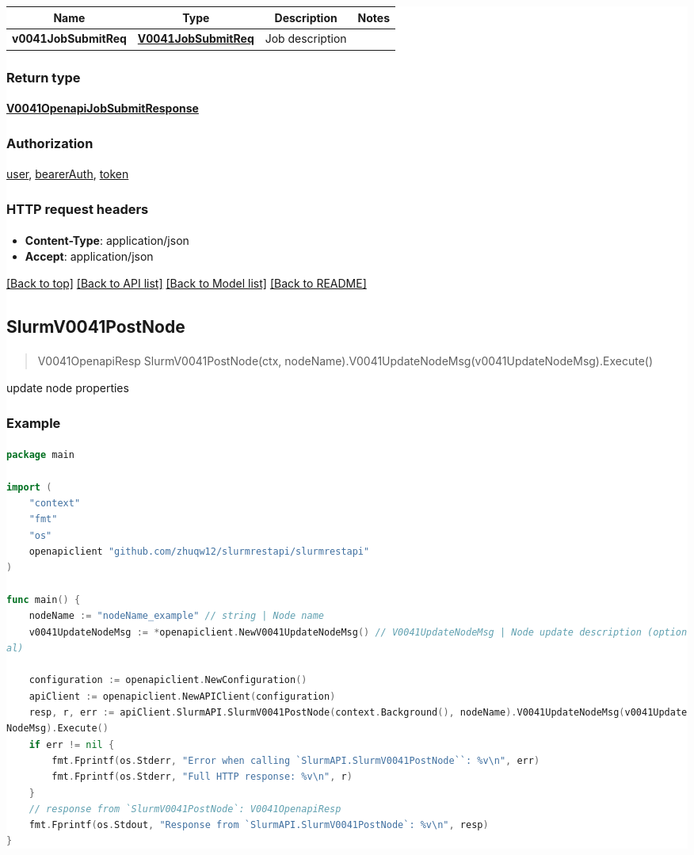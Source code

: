 
Name | Type | Description  | Notes
------------- | ------------- | ------------- | -------------
 **v0041JobSubmitReq** | [**V0041JobSubmitReq**](V0041JobSubmitReq.md) | Job description | 

### Return type

[**V0041OpenapiJobSubmitResponse**](V0041OpenapiJobSubmitResponse.md)

### Authorization

[user](../README.md#user), [bearerAuth](../README.md#bearerAuth), [token](../README.md#token)

### HTTP request headers

- **Content-Type**: application/json
- **Accept**: application/json

[[Back to top]](#) [[Back to API list]](../README.md#documentation-for-api-endpoints)
[[Back to Model list]](../README.md#documentation-for-models)
[[Back to README]](../README.md)


## SlurmV0041PostNode

> V0041OpenapiResp SlurmV0041PostNode(ctx, nodeName).V0041UpdateNodeMsg(v0041UpdateNodeMsg).Execute()

update node properties

### Example

```go
package main

import (
	"context"
	"fmt"
	"os"
	openapiclient "github.com/zhuqw12/slurmrestapi/slurmrestapi"
)

func main() {
	nodeName := "nodeName_example" // string | Node name
	v0041UpdateNodeMsg := *openapiclient.NewV0041UpdateNodeMsg() // V0041UpdateNodeMsg | Node update description (optional)

	configuration := openapiclient.NewConfiguration()
	apiClient := openapiclient.NewAPIClient(configuration)
	resp, r, err := apiClient.SlurmAPI.SlurmV0041PostNode(context.Background(), nodeName).V0041UpdateNodeMsg(v0041UpdateNodeMsg).Execute()
	if err != nil {
		fmt.Fprintf(os.Stderr, "Error when calling `SlurmAPI.SlurmV0041PostNode``: %v\n", err)
		fmt.Fprintf(os.Stderr, "Full HTTP response: %v\n", r)
	}
	// response from `SlurmV0041PostNode`: V0041OpenapiResp
	fmt.Fprintf(os.Stdout, "Response from `SlurmAPI.SlurmV0041PostNode`: %v\n", resp)
}
```
